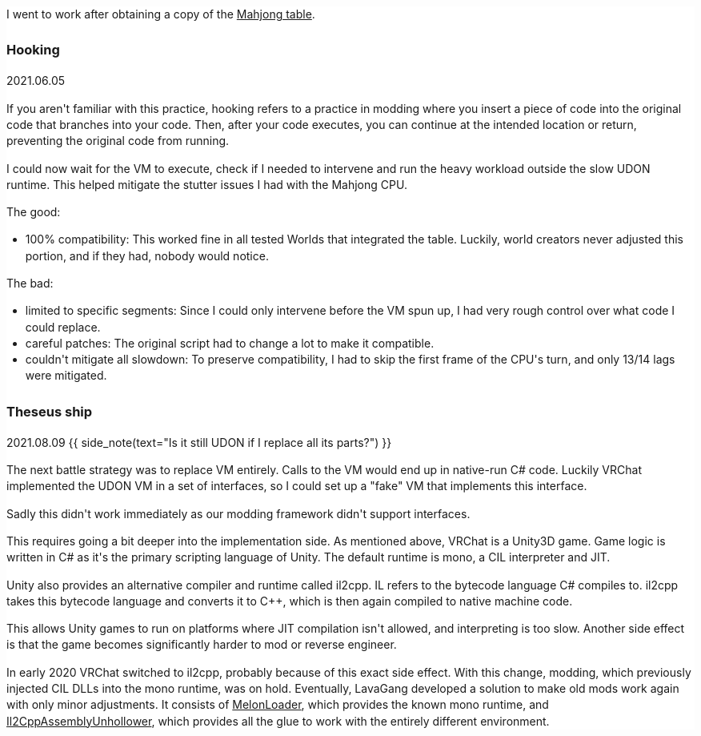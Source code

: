 I went to work after obtaining a copy of the [Mahjong table](https://booth.pm/en/items/2300392).

### Hooking
2021.06.05

If you aren't familiar with this practice, hooking refers to a practice in modding where you insert a piece of code into the original code that branches into your code. Then, after your code executes, you can continue at the intended location or return, preventing the original code from running.

I could now wait for the VM to execute, check if I needed to intervene and run the heavy workload outside the slow UDON runtime.
This helped mitigate the stutter issues I had with the Mahjong CPU.

The good:
- 100% compatibility:
  This worked fine in all tested Worlds that integrated the table. Luckily, world creators never adjusted this portion, and if they had, nobody would notice.

The bad:
- limited to specific segments:
  Since I could only intervene before the VM spun up, I had very rough control over what code I could replace.
- careful patches:
  The original script had to change a lot to make it compatible.
- couldn't mitigate all slowdown:
  To preserve compatibility, I had to skip the first frame of the CPU's turn, and only 13/14 lags were mitigated.

### Theseus ship
2021.08.09
{{ side_note(text="Is it still UDON if I replace all its parts?") }}

The next battle strategy was to replace VM entirely.
Calls to the VM would end up in native-run C# code.
Luckily VRChat implemented the UDON VM in a set of interfaces, so I could set up a "fake" VM that implements this interface.

Sadly this didn't work immediately as our modding framework didn't support interfaces.

This requires going a bit deeper into the implementation side.
As mentioned above, VRChat is a Unity3D game.
Game logic is written in C# as it's the primary scripting language of Unity.
The default runtime is mono, a CIL interpreter and JIT.

Unity also provides an alternative compiler and runtime called il2cpp.
IL refers to the bytecode language C# compiles to.
il2cpp takes this bytecode language and converts it to C++, which is then again compiled to native machine code.

This allows Unity games to run on platforms where JIT compilation isn't allowed, and interpreting is too slow.
Another side effect is that the game becomes significantly harder to mod or reverse engineer.

In early 2020 VRChat switched to il2cpp, probably because of this exact side effect.
With this change, modding, which previously injected CIL DLLs into the mono runtime, was on hold.
Eventually, LavaGang developed a solution to make old mods work again with only minor adjustments.
It consists of [MelonLoader](https://github.com/LavaGang/MelonLoader), which provides the known mono runtime, and [Il2CppAssemblyUnhollower](https://github.com/knah/Il2CppAssemblyUnhollower), which provides all the glue to work with the entirely different environment.
